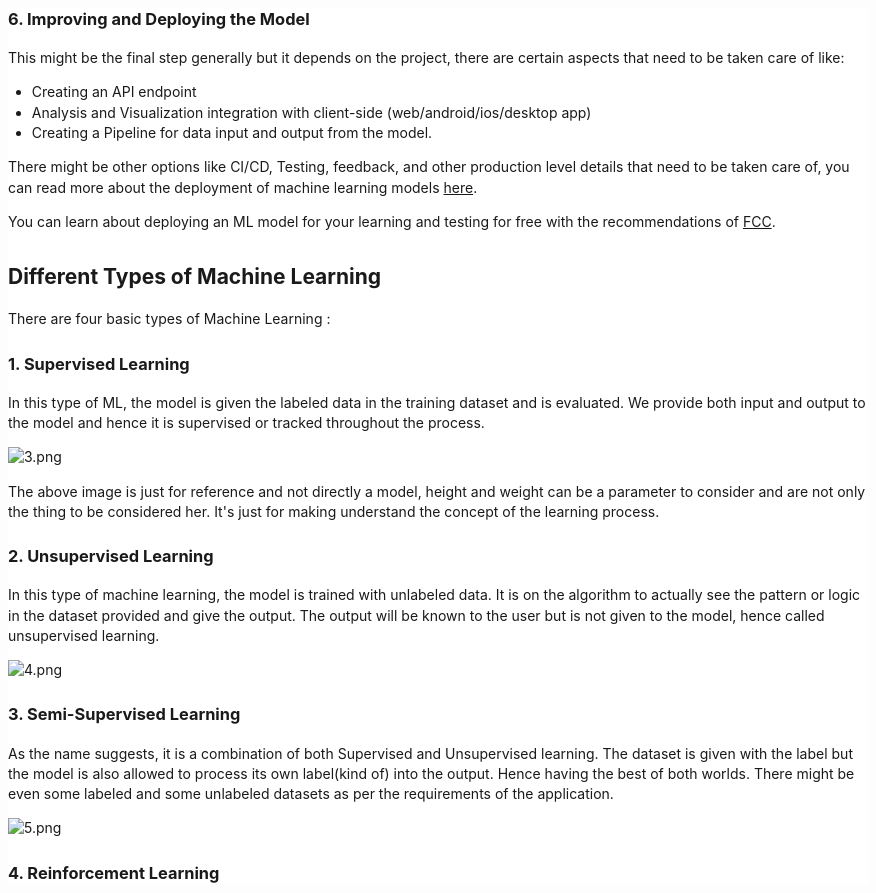 ### 6. Improving and Deploying the Model

This might be the final step generally but it depends on the project, there are certain aspects that need to be taken care of like:

- Creating an API endpoint
- Analysis and Visualization integration with client-side (web/android/ios/desktop app)
- Creating a Pipeline for data input and output from the model.

There might be other options like CI/CD, Testing, feedback, and other production level details that need to be taken care of, you can read more about the deployment of machine learning models  [here](https://christophergs.com/machine%20learning/2019/03/17/how-to-deploy-machine-learning-models/). 

You can learn about deploying an ML model for your learning and testing for free with the recommendations of  [FCC](https://www.freecodecamp.org/news/deploy-your-machine-learning-models-for-free/).

## Different Types of Machine Learning

There are four basic types of Machine Learning :

### 1. Supervised Learning

In this type of ML, the model is given the labeled data in the training dataset and is evaluated. We provide both input and output to the model and hence it is supervised or tracked throughout the process. 


![3.png](https://cdn.hashnode.com/res/hashnode/image/upload/v1632909214720/1uHALiOG-.png)

The above image is just for reference and not directly a model, height and weight can be a parameter to consider and are not only the thing to be considered her. It's just for making understand the concept of the learning process. 

### 2. Unsupervised Learning

In this type of machine learning, the model is trained with unlabeled data. It is on the algorithm to actually see the pattern or logic in the dataset provided and give the output. The output will be known to the user but is not given to the model, hence called unsupervised learning. 


![4.png](https://cdn.hashnode.com/res/hashnode/image/upload/v1632909227565/KtU7Oppkc.png)

### 3. Semi-Supervised Learning

As the name suggests, it is a combination of both Supervised and Unsupervised learning. The dataset is given with the label but the model is also allowed to process its own label(kind of) into the output. Hence having the best of both worlds. There might be even some labeled and some unlabeled datasets as per the requirements of the application.

![5.png](https://cdn.hashnode.com/res/hashnode/image/upload/v1632909276475/TPGy91_LQ.png)


### 4. Reinforcement Learning

